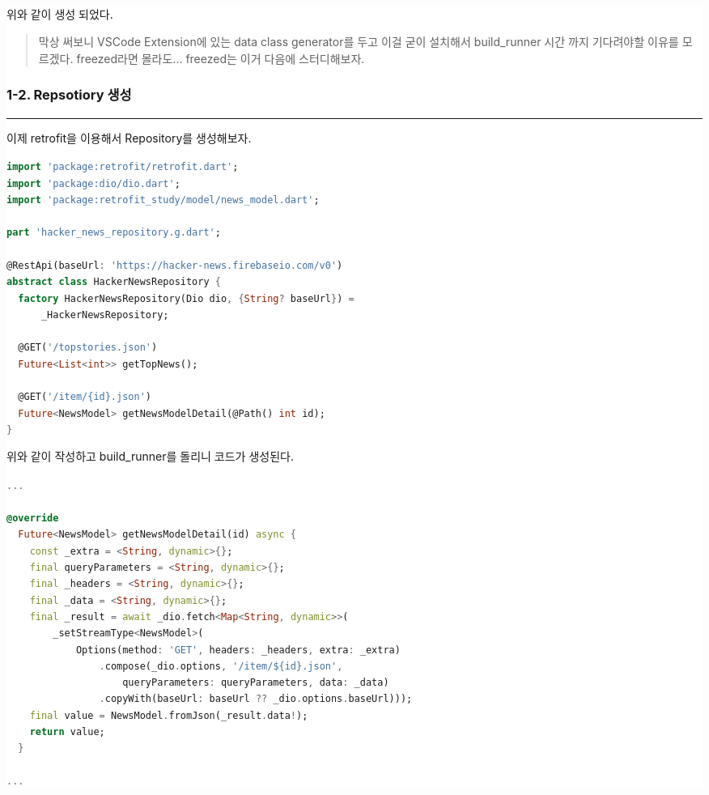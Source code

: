 위와 같이 생성 되었다.

> 막상 써보니 VSCode Extension에 있는 data class generator를 두고 이걸 굳이 설치해서
build_runner 시간 까지 기다려야할 이유를 모르겠다.
freezed라면 몰라도... freezed는 이거 다음에 스터디해보자.
> 

### 1-2. Repsotiory 생성

---

이제 retrofit을 이용해서 Repository를 생성해보자.

```dart
import 'package:retrofit/retrofit.dart';
import 'package:dio/dio.dart';
import 'package:retrofit_study/model/news_model.dart';

part 'hacker_news_repository.g.dart';

@RestApi(baseUrl: 'https://hacker-news.firebaseio.com/v0')
abstract class HackerNewsRepository {
  factory HackerNewsRepository(Dio dio, {String? baseUrl}) =
      _HackerNewsRepository;

  @GET('/topstories.json')
  Future<List<int>> getTopNews();

  @GET('/item/{id}.json')
  Future<NewsModel> getNewsModelDetail(@Path() int id);
}
```

위와 같이 작성하고 build_runner를 돌리니 코드가 생성된다.

```dart
...

@override
  Future<NewsModel> getNewsModelDetail(id) async {
    const _extra = <String, dynamic>{};
    final queryParameters = <String, dynamic>{};
    final _headers = <String, dynamic>{};
    final _data = <String, dynamic>{};
    final _result = await _dio.fetch<Map<String, dynamic>>(
        _setStreamType<NewsModel>(
            Options(method: 'GET', headers: _headers, extra: _extra)
                .compose(_dio.options, '/item/${id}.json',
                    queryParameters: queryParameters, data: _data)
                .copyWith(baseUrl: baseUrl ?? _dio.options.baseUrl)));
    final value = NewsModel.fromJson(_result.data!);
    return value;
  }

...
```
